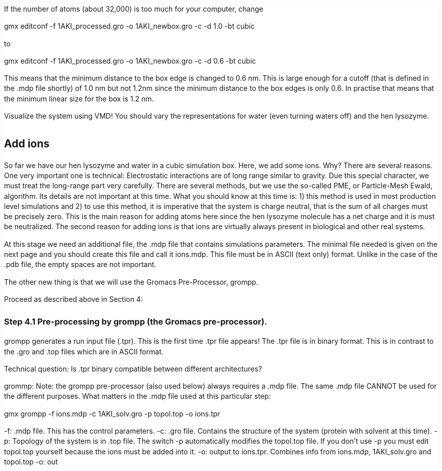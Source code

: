 If the number of atoms (about 32,000) is too much for your computer, change 

gmx editconf -f 1AKI_processed.gro -o 1AKI_newbox.gro -c -d 1.0 -bt cubic

to

gmx editconf -f 1AKI_processed.gro -o 1AKI_newbox.gro -c -d 0.6 -bt cubic

This means that the minimum distance to the box edge is changed to 0.6 nm. This is large enough for a cutoff (that is defined in the .mdp file shortly) of 1.0 nm but not 1.2nm since the minimum distance to the box edges is only 0.6. In practise that means that the minimum linear size for the box is 1.2 nm.

Visualize the system using VMD! You should vary the representations for water (even turning waters off) and the hen lysozyme. 

## Add ions

So far we have our hen lysozyme and water in a cubic simulation box. Here, we add some ions. Why? There are several reasons. One very important one is technical: Electrostatic interactions are of long range similar to gravity. Due this special character, we must treat the long-range part very carefully. There are several methods, but we use the so-called PME, or Particle-Mesh Ewald, algorithm. Its details are not important at this time. What you should know at this time is: 1) this method is used in most production level simulations and 2) to use this method, it is imperative that the system is charge neutral, that is the sum of all charges must be precisely zero. This is the main reason for adding atoms here since the hen lysozyme molecule has a net charge and it is must be neutralized. The second reason for adding ions is that ions are virtually always present in biological and other real systems. 

At this stage we need an additional file, the .mdp file that contains simulations parameters. The minimal file needed is given on the next page and you should create this file and call it ions.mdp. This file must be in ASCII (text only) format. Unlike in the case of the .pdb file, the empty spaces are not important.

The other new thing is that we will use the Gromacs Pre-Processor, grompp.

Proceed as described above in Section 4: 

### Step 4.1 Pre-processing by grompp (the Gromacs pre-processor). 
grompp generates a run input file (.tpr). 
This is the first time .tpr file appears! The .tpr file is in binary format. This is in contrast to the .gro and .top files which are in ASCII format.

Technical question: Is .tpr binary compatible between different architectures? 

grommp:
Note: the grompp pre-processor (also used below) always requires a .mdp file. The same .mdp file CANNOT be used for the different purposes.
What matters in the .mdp file used at this particular step: 

gmx grompp -f ions.mdp -c 1AKI_solv.gro -p topol.top -o ions.tpr

-f: .mdp file. This has the control parameters.
-c: .gro file. Contains the structure of the system (protein with solvent at this time).
-p: Topology of the system is in .top file. The switch -p automatically modifies the topol.top file. If you don’t use -p you must edit topol.top yourself because the ions must be added into it.
-o: output to ions.tpr. Combines info from ions.mdp, 1AKI_solv.gro and topol.top
-o: out
